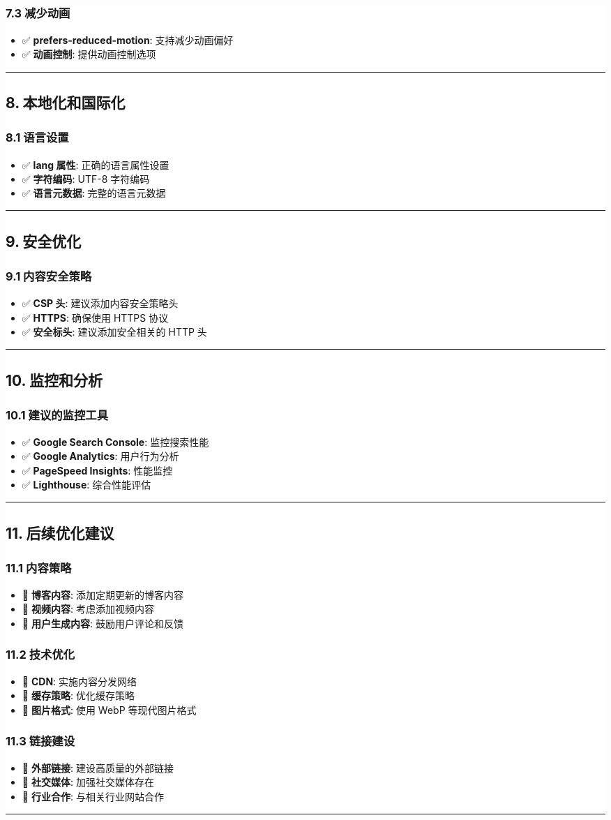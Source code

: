 ### 7.3 减少动画
- ✅ **prefers-reduced-motion**: 支持减少动画偏好
- ✅ **动画控制**: 提供动画控制选项

---

## 8. 本地化和国际化

### 8.1 语言设置
- ✅ **lang 属性**: 正确的语言属性设置
- ✅ **字符编码**: UTF-8 字符编码
- ✅ **语言元数据**: 完整的语言元数据

---

## 9. 安全优化

### 9.1 内容安全策略
- ✅ **CSP 头**: 建议添加内容安全策略头
- ✅ **HTTPS**: 确保使用 HTTPS 协议
- ✅ **安全标头**: 建议添加安全相关的 HTTP 头

---

## 10. 监控和分析

### 10.1 建议的监控工具
- ✅ **Google Search Console**: 监控搜索性能
- ✅ **Google Analytics**: 用户行为分析
- ✅ **PageSpeed Insights**: 性能监控
- ✅ **Lighthouse**: 综合性能评估

---

## 11. 后续优化建议

### 11.1 内容策略
- 📝 **博客内容**: 添加定期更新的博客内容
- 📝 **视频内容**: 考虑添加视频内容
- 📝 **用户生成内容**: 鼓励用户评论和反馈

### 11.2 技术优化
- 📝 **CDN**: 实施内容分发网络
- 📝 **缓存策略**: 优化缓存策略
- 📝 **图片格式**: 使用 WebP 等现代图片格式

### 11.3 链接建设
- 📝 **外部链接**: 建设高质量的外部链接
- 📝 **社交媒体**: 加强社交媒体存在
- 📝 **行业合作**: 与相关行业网站合作

---